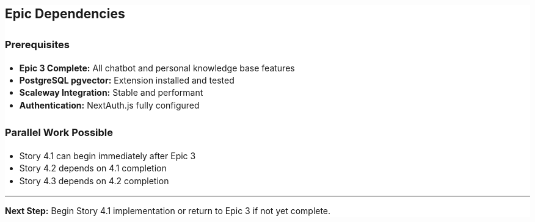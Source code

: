 
## Epic Dependencies

### Prerequisites
- **Epic 3 Complete:** All chatbot and personal knowledge base features
- **PostgreSQL pgvector:** Extension installed and tested
- **Scaleway Integration:** Stable and performant
- **Authentication:** NextAuth.js fully configured

### Parallel Work Possible
- Story 4.1 can begin immediately after Epic 3
- Story 4.2 depends on 4.1 completion
- Story 4.3 depends on 4.2 completion

---

**Next Step:** Begin Story 4.1 implementation or return to Epic 3 if not yet complete.

